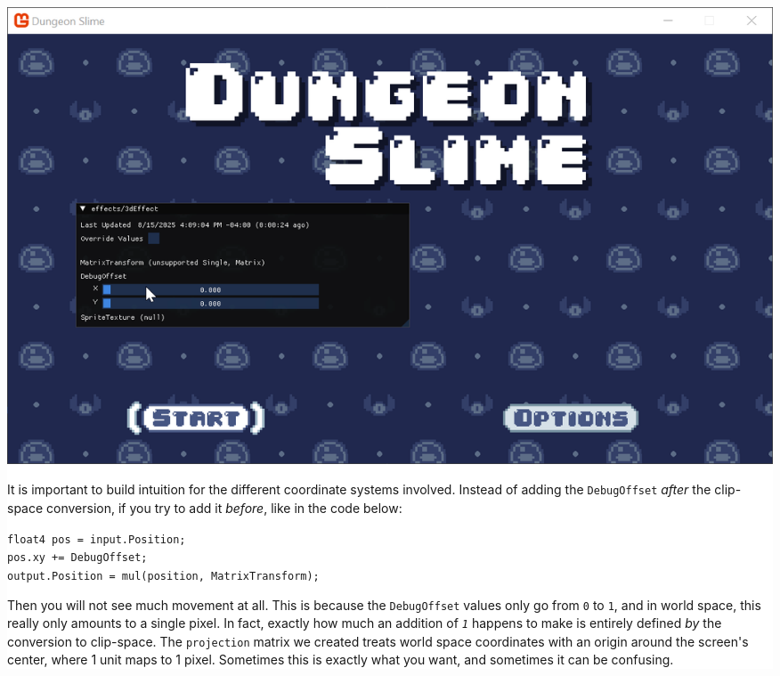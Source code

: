 ![Figure 7.2: We can control the vertex positions](./gifs/basic.gif)

It is important to build intuition for the different coordinate systems involved. Instead of adding the `DebugOffset` _after_ the clip-space conversion, if you try to add it _before_, like in the code below:

```hlsl
float4 pos = input.Position;  
pos.xy += DebugOffset;  
output.Position = mul(position, MatrixTransform);
```

Then you will not see much movement at all. This is because the `DebugOffset` values only go from `0` to `1`, and in world space, this really only amounts to a single pixel. In fact, exactly how much an addition of _`1`_ happens to make is entirely defined _by_ the conversion to clip-space. The `projection` matrix we created treats world space coordinates with an origin around the screen's center, where 1 unit maps to 1 pixel. Sometimes this is exactly what you want, and sometimes it can be confusing. 
